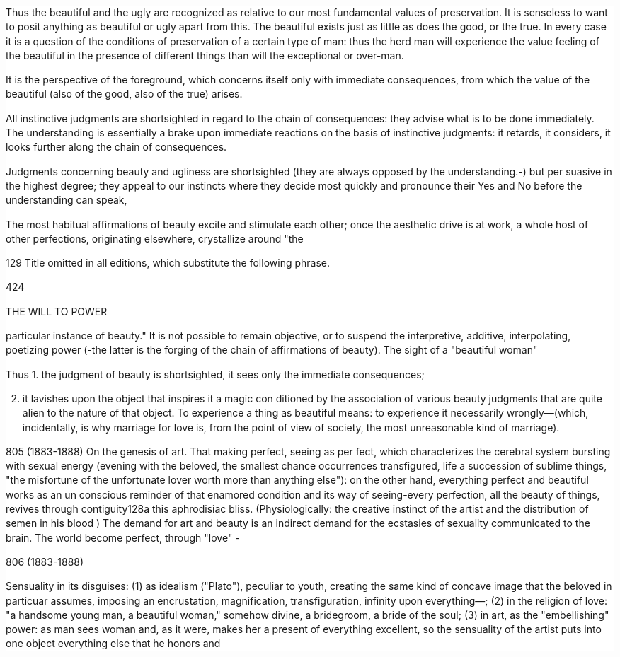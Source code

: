 Thus the beautiful and the ugly are recognized as relative to our most fundamental values of preservation. It is senseless to want to posit anything as beautiful or ugly apart from this. The beautiful exists just as little as does the good, or the true. In every case it is a question of the conditions of preservation of a certain type of man: thus the herd man will experience the value feeling of the beautiful in the presence of different things than will the exceptional or over-man.

It is the perspective of the foreground, which concerns itself only with immediate consequences, from which the value of the beautiful (also of the good, also of the true) arises.

All instinctive judgments are shortsighted in regard to the chain of consequences: they advise what is to be done immediately. The understanding is essentially a brake upon immediate reactions on the basis of instinctive judgments: it retards, it considers, it looks further along the chain of consequences.

Judgments concerning beauty and ugliness are shortsighted (they are always opposed by the understanding.-) but per suasive in the highest degree; they appeal to our instincts where they decide most quickly and pronounce their Yes and No before the understanding can speak,

The most habitual affirmations of beauty excite and stimulate each other; once the aesthetic drive is at work, a whole host of other perfections, originating elsewhere, crystallize around "the

129 Title omitted in all editions, which substitute the following phrase.

424

THE WILL TO POWER

particular instance of beauty." It is not possible to remain objective, or to suspend the interpretive, additive, interpolating, poetizing power (-the latter is the forging of the chain of affirmations of beauty). The sight of a "beautiful woman"

Thus 1. the judgment of beauty is shortsighted, it sees only the immediate consequences;

2. it lavishes upon the object that inspires it a magic con ditioned by the association of various beauty judgments that are quite alien to the nature of that object. To experience a thing as beautiful means: to experience it necessarily wrongly—(which, incidentally, is why marriage for love is, from the point of view of society, the most unreasonable kind of marriage).

805 (1883-1888) On the genesis of art. That making perfect, seeing as per fect, which characterizes the cerebral system bursting with sexual energy (evening with the beloved, the smallest chance occurrences transfigured, life a succession of sublime things, "the misfortune of the unfortunate lover worth more than anything else"): on the other hand, everything perfect and beautiful works as an un conscious reminder of that enamored condition and its way of seeing-every perfection, all the beauty of things, revives through contiguity128a this aphrodisiac bliss. (Physiologically: the creative instinct of the artist and the distribution of semen in his blood ) The demand for art and beauty is an indirect demand for the ecstasies of sexuality communicated to the brain. The world become perfect, through "love" -

806 (1883-1888)

Sensuality in its disguises: (1) as idealism ("Plato"), peculiar to youth, creating the same kind of concave image that the beloved in particuar assumes, imposing an encrustation, magnification, transfiguration, infinity upon everything—; (2) in the religion of love: "a handsome young man, a beautiful woman," somehow divine, a bridegroom, a bride of the soul; (3) in art, as the "embellishing" power: as man sees woman and, as it were, makes her a present of everything excellent, so the sensuality of the artist puts into one object everything else that he honors and
